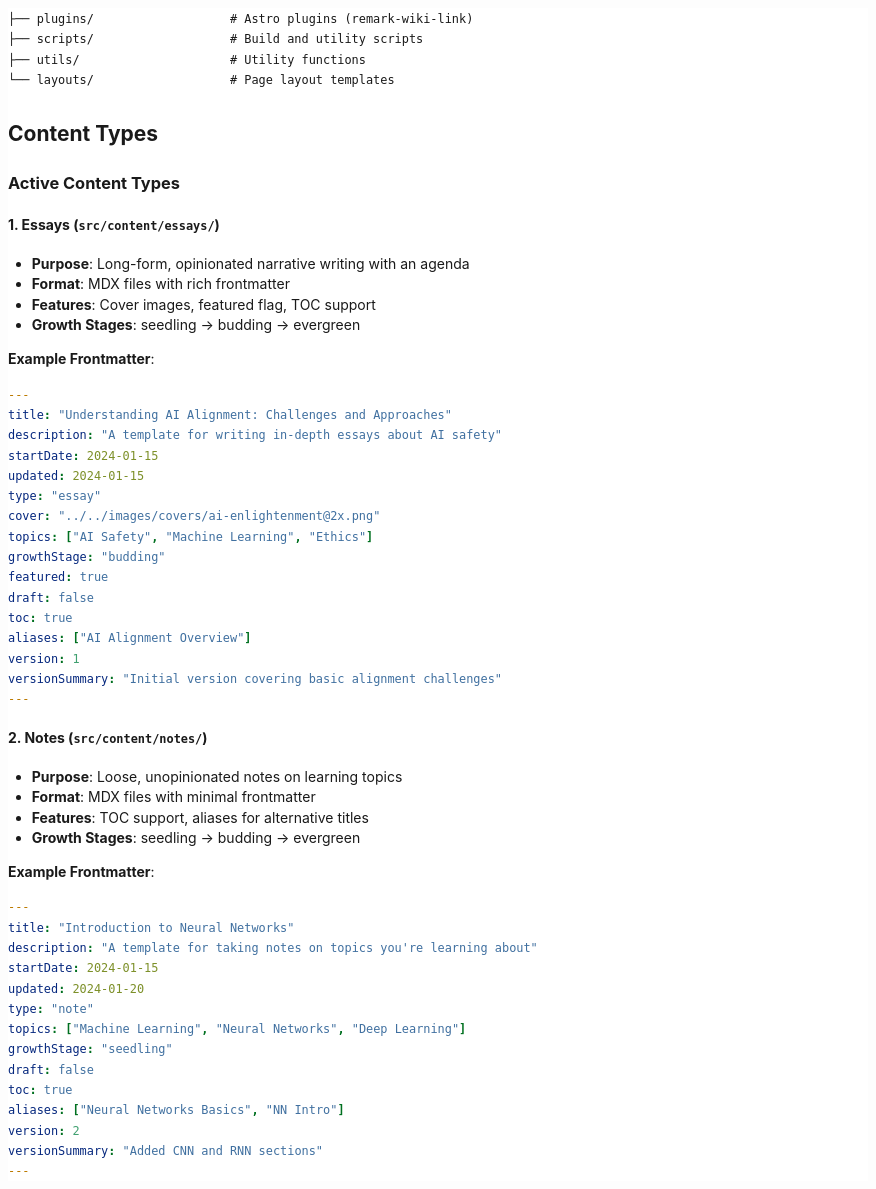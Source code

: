 ```
├── plugins/                   # Astro plugins (remark-wiki-link)
├── scripts/                   # Build and utility scripts
├── utils/                     # Utility functions
└── layouts/                   # Page layout templates
```

## Content Types

### Active Content Types

#### 1. Essays (`src/content/essays/`)
- **Purpose**: Long-form, opinionated narrative writing with an agenda
- **Format**: MDX files with rich frontmatter
- **Features**: Cover images, featured flag, TOC support
- **Growth Stages**: seedling → budding → evergreen

**Example Frontmatter**:
```yaml
---
title: "Understanding AI Alignment: Challenges and Approaches"
description: "A template for writing in-depth essays about AI safety"
startDate: 2024-01-15
updated: 2024-01-15
type: "essay"
cover: "../../images/covers/ai-enlightenment@2x.png"
topics: ["AI Safety", "Machine Learning", "Ethics"]
growthStage: "budding"
featured: true
draft: false
toc: true
aliases: ["AI Alignment Overview"]
version: 1
versionSummary: "Initial version covering basic alignment challenges"
---
```

#### 2. Notes (`src/content/notes/`)
- **Purpose**: Loose, unopinionated notes on learning topics
- **Format**: MDX files with minimal frontmatter
- **Features**: TOC support, aliases for alternative titles
- **Growth Stages**: seedling → budding → evergreen

**Example Frontmatter**:
```yaml
---
title: "Introduction to Neural Networks"
description: "A template for taking notes on topics you're learning about"
startDate: 2024-01-15
updated: 2024-01-20
type: "note"
topics: ["Machine Learning", "Neural Networks", "Deep Learning"]
growthStage: "seedling"
draft: false
toc: true
aliases: ["Neural Networks Basics", "NN Intro"]
version: 2
versionSummary: "Added CNN and RNN sections"
---
```
